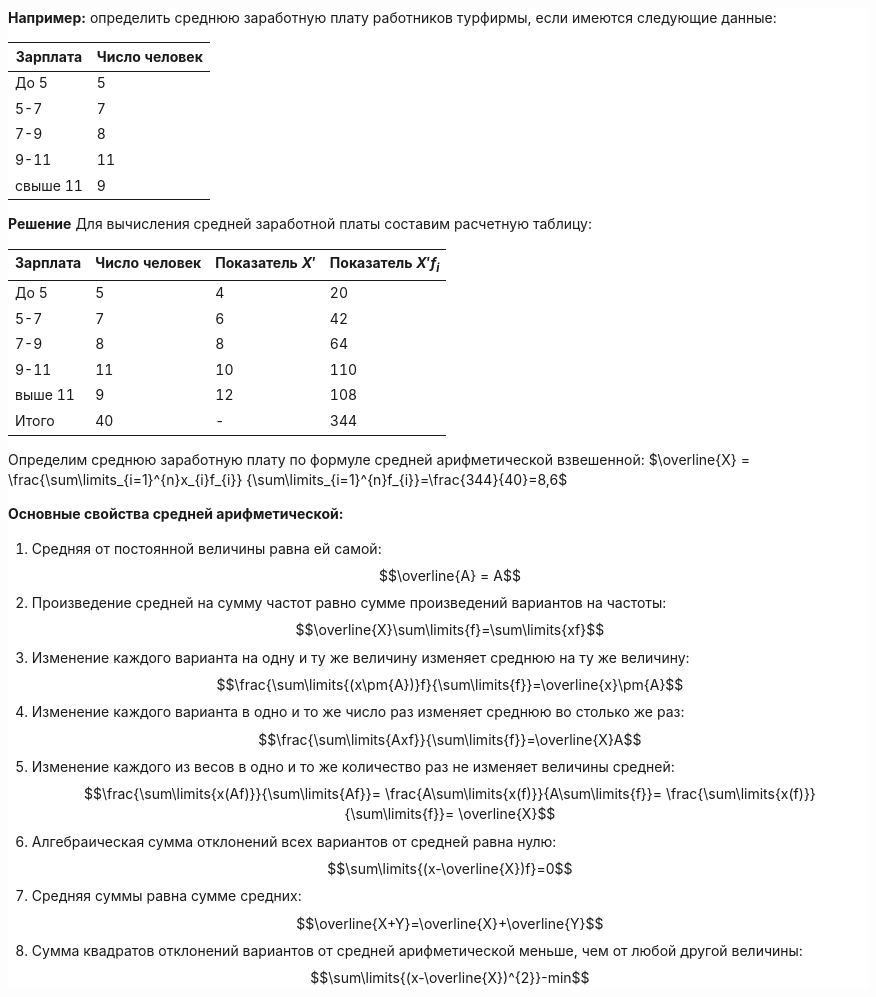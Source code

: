 **Например:** определить среднюю заработную плату работников турфирмы, если имеются следующие данные:

| Зарплата | Число человек |
| -------- | ------------- |
| До 5     | 5             |
| 5-7      | 7             |
| 7-9      | 8             |
| 9-11     | 11            |
| свыше 11  | 9             |

**Решение**
Для вычисления средней заработной платы составим расчетную таблицу:

| Зарплата | Число человек | Показатель $X'$ | Показатель $X'f_{i}$ |
| -------- | ------------- | --------------- | -------------------- |
| До 5     | 5             | 4               | 20                   |
| 5-7      | 7             | 6               | 42                   |
| 7-9      | 8             | 8               | 64                   |
| 9-11     | 11            | 10              | 110                  |
| выше 11  | 9             | 12              | 108                  |
| Итого    | 40            | -               | 344                  |

Определим среднюю заработную плату по формуле средней арифметической взвешенной:
$\overline{Х} = \frac{\sum\limits_{i=1}^{n}х_{i}f_{i}} {\sum\limits_{i=1}^{n}f_{i}}=\frac{344}{40}=8,6$

**Основные свойства средней арифметической:**
1. Средняя от постоянной величины равна ей самой:
$$\overline{A} = A$$
2. Произведение средней на сумму частот равно сумме произведений вариантов на частоты:
$$\overline{X}\sum\limits{f}=\sum\limits{xf}$$
3. Изменение каждого варианта на одну и ту же     величину изменяет среднюю на ту же величину:
$$\frac{\sum\limits{(x\pm{A})}f}{\sum\limits{f}}=\overline{x}\pm{A}$$
4. Изменение каждого варианта в одно и то же число раз изменяет среднюю во столько же раз:
   $$\frac{\sum\limits{Axf}}{\sum\limits{f}}=\overline{X}A$$
5. Изменение каждого из весов в одно и то же количество раз не изменяет величины средней:
$$\frac{\sum\limits{x(Af)}}{\sum\limits{Af}}=
\frac{A\sum\limits{x(f)}}{A\sum\limits{f}}=
\frac{\sum\limits{x(f)}}{\sum\limits{f}}=
\overline{X}$$
6. Алгебраическая сумма отклонений всех вариантов от средней равна нулю:
$$\sum\limits{(x-\overline{X})f}=0$$
7.  Средняя суммы равна сумме средних:
   $$\overline{X+Y}=\overline{X}+\overline{Y}$$
8. Сумма квадратов отклонений вариантов от средней арифметической меньше, чем от любой другой величины:
$$\sum\limits{(x-\overline{X})^{2}}-min$$
